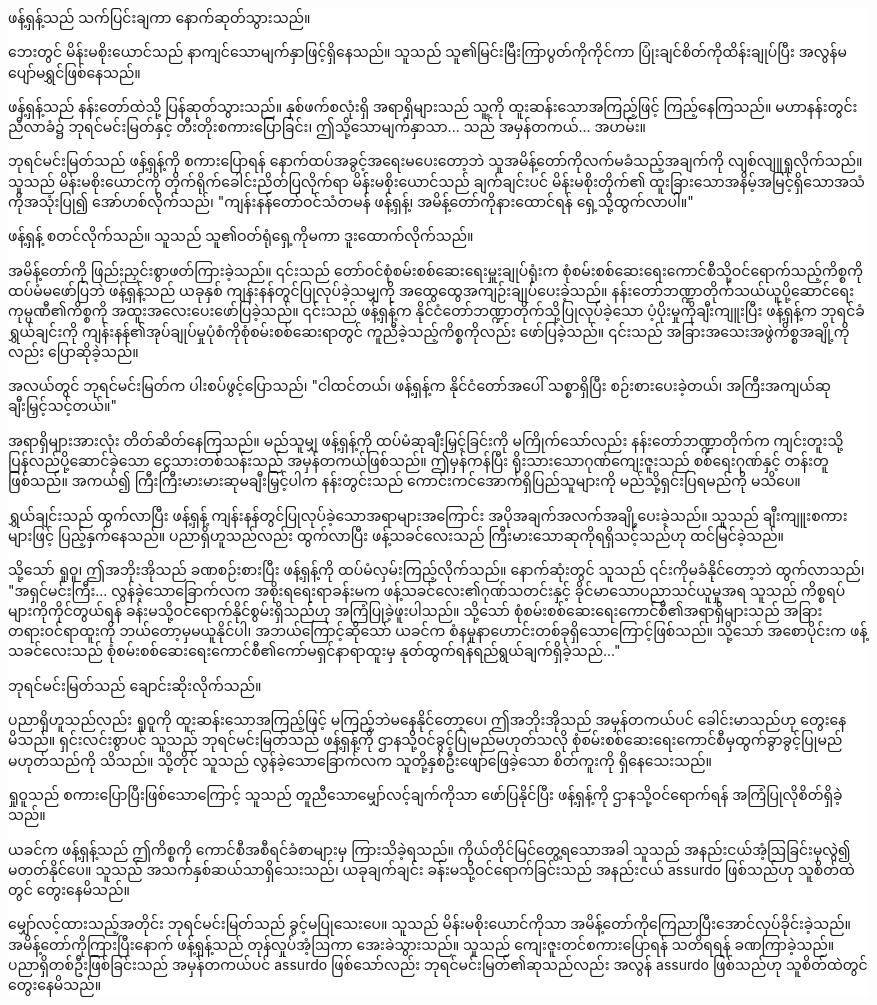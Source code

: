 ဖန့်ရှန့်သည် သက်ပြင်းချကာ နောက်ဆုတ်သွားသည်။

ဘေးတွင် မိန်းမစိုးယောင်သည် နာကျင်သောမျက်နှာဖြင့်ရှိနေသည်။ သူသည် သူ၏မြင်းမြီးကြာပွတ်ကိုကိုင်ကာ ပြုံးချင်စိတ်ကိုထိန်းချုပ်ပြီး အလွန်မပျော်မရွှင်ဖြစ်နေသည်။

ဖန့်ရှန့်သည် နန်းတော်ထဲသို့ ပြန်ဆုတ်သွားသည်။ နှစ်ဖက်စလုံးရှိ အရာရှိများသည် သူ့ကို ထူးဆန်းသောအကြည့်ဖြင့် ကြည့်နေကြသည်။ မဟာနန်းတွင်းညီလာခံ၌ ဘုရင်မင်းမြတ်နှင့် တီးတိုးစကားပြောခြင်း၊ ဤသို့သောမျက်နှာသာ... သည် အမှန်တကယ်... အဟမ်း။

ဘုရင်မင်းမြတ်သည် ဖန့်ရှန့်ကို စကားပြောရန် နောက်ထပ်အခွင့်အရေးမပေးတော့ဘဲ သူအမိန့်တော်ကိုလက်မခံသည့်အချက်ကို လျစ်လျူရှုလိုက်သည်။ သူသည် မိန်းမစိုးယောင်ကို တိုက်ရိုက်ခေါင်းညိတ်ပြလိုက်ရာ မိန်းမစိုးယောင်သည် ချက်ချင်းပင် မိန်းမစိုးတိုက်၏ ထူးခြားသောအနိမ့်အမြင့်ရှိသောအသံကိုအသုံးပြု၍ အော်ဟစ်လိုက်သည်၊ "ကျန်းနန်တော်ဝင်သံတမန် ဖန့်ရှန့်၊ အမိန့်တော်ကိုနားထောင်ရန် ရှေ့သို့ထွက်လာပါ။"

ဖန့်ရှန့် စတင်လိုက်သည်။ သူသည် သူ၏ဝတ်ရုံရှေ့ကိုမကာ ဒူးထောက်လိုက်သည်။

အမိန့်တော်ကို ဖြည်းညှင်းစွာဖတ်ကြားခဲ့သည်။ ၎င်းသည် တော်ဝင်စုံစမ်းစစ်ဆေးရေးမှူးချုပ်ရုံးက စုံစမ်းစစ်ဆေးရေးကောင်စီသို့ဝင်ရောက်သည့်ကိစ္စကို ထပ်မံမဖော်ပြဘဲ ဖန့်ရှန့်သည် ယခုနှစ် ကျန်းနန်တွင်ပြုလုပ်ခဲ့သမျှကို အထွေထွေအကျဉ်းချုပ်ပေးခဲ့သည်။ နန်းတော်ဘဏ္ဍာတိုက်သယ်ယူပို့ဆောင်ရေးကုမ္ပဏီ၏ကိစ္စကို အထူးအလေးပေးဖော်ပြခဲ့သည်။ ၎င်းသည် ဖန့်ရှန့်က နိုင်ငံတော်ဘဏ္ဍာတိုက်သို့ပြုလုပ်ခဲ့သော ပံ့ပိုးမှုကိုချီးကျူးပြီး ဖန့်ရှန့်က ဘုရင်ခံရွှယ်ချင်းကို ကျန်းနန်၏အုပ်ချုပ်မှုပုံစံကိုစုံစမ်းစစ်ဆေးရာတွင် ကူညီခဲ့သည့်ကိစ္စကိုလည်း ဖော်ပြခဲ့သည်။ ၎င်းသည် အခြားအသေးအဖွဲကိစ္စအချို့ကိုလည်း ပြောဆိုခဲ့သည်။

အလယ်တွင် ဘုရင်မင်းမြတ်က ပါးစပ်ဖွင့်ပြောသည်၊ "ငါထင်တယ်၊ ဖန့်ရှန့်က နိုင်ငံတော်အပေါ် သစ္စာရှိပြီး စဉ်းစားပေးခဲ့တယ်၊ အကြီးအကျယ်ဆုချီးမြှင့်သင့်တယ်။"

အရာရှိများအားလုံး တိတ်ဆိတ်နေကြသည်။ မည်သူမျှ ဖန့်ရှန့်ကို ထပ်မံဆုချီးမြှင့်ခြင်းကို မကြိုက်သော်လည်း နန်းတော်ဘဏ္ဍာတိုက်က ကျင်းတူးသို့ပြန်လည်ပို့ဆောင်ခဲ့သော ငွေသားတစ်သန်းသည် အမှန်တကယ်ဖြစ်သည်။ ဤမှန်ကန်ပြီး ရိုးသားသောဂုဏ်ကျေးဇူးသည် စစ်ရေးဂုဏ်နှင့် တန်းတူဖြစ်သည်။ အကယ်၍ ကြီးကြီးမားမားဆုမချီးမြှင့်ပါက နန်းတွင်းသည် ကောင်းကင်အောက်ရှိပြည်သူများကို မည်သို့ရှင်းပြရမည်ကို မသိပေ။

ရွှယ်ချင်းသည် ထွက်လာပြီး ဖန့်ရှန့် ကျန်းနန်တွင်ပြုလုပ်ခဲ့သောအရာများအကြောင်း အပိုအချက်အလက်အချို့ပေးခဲ့သည်။ သူသည် ချီးကျူးစကားများဖြင့် ပြည့်နှက်နေသည်။ ပညာရှိဟူသည်လည်း ထွက်လာပြီး ဖန့်သခင်လေးသည် ကြီးမားသောဆုကိုရရှိသင့်သည်ဟု ထင်မြင်ခဲ့သည်။

သို့သော် ရှုဝူ၊ ဤအဘိုးအိုသည် ခဏစဉ်းစားပြီး ဖန့်ရှန့်ကို ထပ်မံလှမ်းကြည့်လိုက်သည်။ နောက်ဆုံးတွင် သူသည် ၎င်းကိုမခံနိုင်တော့ဘဲ ထွက်လာသည်၊ "အရှင်မင်းကြီး... လွန်ခဲ့သောခြောက်လက အစိုးရရေးရာခန်းမက ဖန့်သခင်လေး၏ဂုဏ်သတင်းနှင့် ခိုင်မာသောပညာသင်ယူမှုအရ သူသည် ကိစ္စရပ်များကိုကိုင်တွယ်ရန် ခန်းမသို့ဝင်ရောက်နိုင်စွမ်းရှိသည်ဟု အကြံပြုခဲ့ဖူးပါသည်။ သို့သော် စုံစမ်းစစ်ဆေးရေးကောင်စီ၏အရာရှိများသည် အခြားတရားဝင်ရာထူးကို ဘယ်တော့မှမယူနိုင်ပါ၊ အဘယ်ကြောင့်ဆိုသော် ယခင်က စံနမူနာဟောင်းတစ်ခုရှိသောကြောင့်ဖြစ်သည်။ သို့သော် အစောပိုင်းက ဖန့်သခင်လေးသည် စုံစမ်းစစ်ဆေးရေးကောင်စီ၏ကော်မရှင်နာရာထူးမှ နုတ်ထွက်ရန်ရည်ရွယ်ချက်ရှိခဲ့သည်..."

ဘုရင်မင်းမြတ်သည် ချောင်းဆိုးလိုက်သည်။

ပညာရှိဟူသည်လည်း ရှုဝူကို ထူးဆန်းသောအကြည့်ဖြင့် မကြည့်ဘဲမနေနိုင်တော့ပေ၊ ဤအဘိုးအိုသည် အမှန်တကယ်ပင် ခေါင်းမာသည်ဟု တွေးနေမိသည်။ ရှင်းလင်းစွာပင် သူသည် ဘုရင်မင်းမြတ်သည် ဖန့်ရှန့်ကို ဌာနသို့ဝင်ခွင့်ပြုမည်မဟုတ်သလို စုံစမ်းစစ်ဆေးရေးကောင်စီမှထွက်ခွာခွင့်ပြုမည်မဟုတ်သည်ကို သိသည်။ သို့တိုင် သူသည် လွန်ခဲ့သောခြောက်လက သူတို့နှစ်ဦးဖျော်ဖြေခဲ့သော စိတ်ကူးကို ရှိနေသေးသည်။

ရှုဝူသည် စကားပြောပြီးဖြစ်သောကြောင့် သူသည် တူညီသောမျှော်လင့်ချက်ကိုသာ ဖော်ပြနိုင်ပြီး ဖန့်ရှန့်ကို ဌာနသို့ဝင်ရောက်ရန် အကြံပြုလိုစိတ်ရှိခဲ့သည်။

ယခင်က ဖန့်ရှန့်သည် ဤကိစ္စကို ကောင်စီအစီရင်ခံစာများမှ ကြားသိခဲ့ရသည်။ ကိုယ်တိုင်မြင်တွေ့ရသောအခါ သူသည် အနည်းငယ်အံ့ဩခြင်းမှလွဲ၍ မတတ်နိုင်ပေ။ သူသည် အသက်နှစ်ဆယ်သာရှိသေးသည်၊ ယခုချက်ချင်း ခန်းမသို့ဝင်ရောက်ခြင်းသည် အနည်းငယ် assurdo ဖြစ်သည်ဟု သူစိတ်ထဲတွင် တွေးနေမိသည်။

မျှော်လင့်ထားသည့်အတိုင်း ဘုရင်မင်းမြတ်သည် ခွင့်မပြုသေးပေ။ သူသည် မိန်းမစိုးယောင်ကိုသာ အမိန့်တော်ကိုကြေညာပြီးအောင်လုပ်ခိုင်းခဲ့သည်။ အမိန့်တော်ကိုကြားပြီးနောက် ဖန့်ရှန့်သည် တုန်လှုပ်အံ့ဩကာ အေးခဲသွားသည်။ သူသည် ကျေးဇူးတင်စကားပြောရန် သတိရရန် ခဏကြာခဲ့သည်။ ပညာရှိတစ်ဦးဖြစ်ခြင်းသည် အမှန်တကယ်ပင် assurdo ဖြစ်သော်လည်း ဘုရင်မင်းမြတ်၏ဆုသည်လည်း အလွန် assurdo ဖြစ်သည်ဟု သူစိတ်ထဲတွင် တွေးနေမိသည်။
